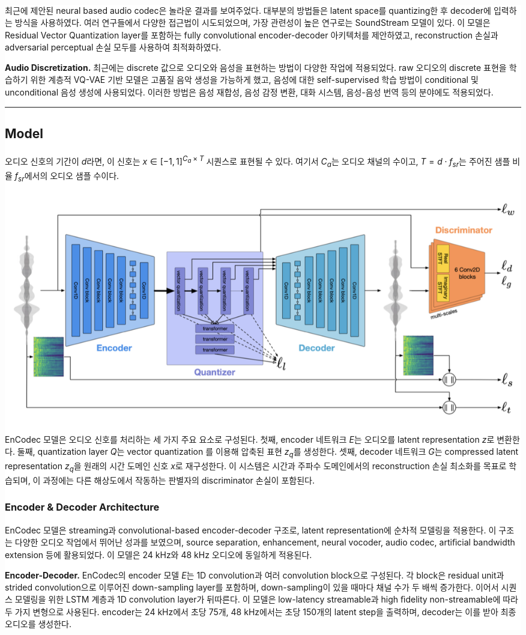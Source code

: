 최근에 제안된 neural based audio codec은 놀라운 결과를 보여주었다. 대부분의 방법들은 latent space를 quantizing한 후 decoder에 입력하는 방식을 사용하였다. 여러 연구들에서 다양한 접근법이 시도되었으며, 가장 관련성이 높은 연구로는 SoundStream 모델이 있다. 이 모델은 Residual Vector Quantization layer를 포함하는 fully convolutional encoder-decoder 아키텍처를 제안하였고, reconstruction 손실과 adversarial perceptual 손실 모두를 사용하여 최적화하였다.

**Audio Discretization.** 최근에는 discrete 값으로 오디오와 음성을 표현하는 방법이 다양한 작업에 적용되었다. raw 오디오의 discrete 표현을 학습하기 위한 계층적 VQ-VAE 기반 모델은 고품질 음악 생성을 가능하게 했고, 음성에 대한 self-supervised 학습 방법이 conditional 및 unconditional 음성 생성에 사용되었다. 이러한 방법은 음성 재합성, 음성 감정 변환, 대화 시스템, 음성-음성 번역 등의 분야에도 적용되었다.

---

## Model

오디오 신호의 기간이 $d$라면, 이 신호는 $x \in [−1, 1]^{C_a \times T}$ 시퀀스로 표현될 수 있다. 여기서 $C_a$는 오디오 채널의 수이고, $T = d \cdot f_{sr}$는 주어진 샘플 비율 $f_{sr}$에서의 오디오 샘플 수이다.

![](images/figure1.png)

EnCodec 모델은 오디오 신호를 처리하는 세 가지 주요 요소로 구성된다. 첫째, encoder 네트워크 $E$는 오디오를 latent representation $z$로 변환한다. 둘째, quantization layer $Q$는 vector quantization 를 이용해 압축된 표현 $z_q$를 생성한다. 셋째, decoder 네트워크 $G$는 compressed latent representation $z_q$을 원래의 시간 도메인 신호 $x$로 재구성한다. 이 시스템은 시간과 주파수 도메인에서의 reconstruction 손실 최소화를 목표로 학습되며, 이 과정에는 다른 해상도에서 작동하는 판별자의 discriminator 손실이 포함된다.

### Encoder & Decoder Architecture

EnCodec 모델은 streaming과 convolutional-based encoder-decoder 구조로, latent representation에 순차적 모델링을 적용한다. 이 구조는 다양한 오디오 작업에서 뛰어난 성과를 보였으며, source separation, enhancement, neural vocoder, audio codec, artiﬁcial bandwidth extension 등에 활용되었다. 이 모델은 24 kHz와 48 kHz 오디오에 동일하게 적용된다.

**Encoder-Decoder.** EnCodec의 encoder 모델 $E$는 1D convolution과 여러 convolution block으로 구성된다. 각 block은 residual unit과 strided convolution으로 이루어진 down-sampling layer를 포함하며, down-sampling이 있을 때마다 채널 수가 두 배씩 증가한다. 이어서 시퀀스 모델링을 위한 LSTM 계층과 1D convolution layer가 뒤따른다. 이 모델은 low-latency streamable과 high ﬁdelity non-streamable에 따라 두 가지 변형으로 사용된다. encoder는 24 kHz에서 초당 75개, 48 kHz에서는 초당 150개의 latent step을 출력하며, decoder는 이를 받아 최종 오디오를 생성한다.
